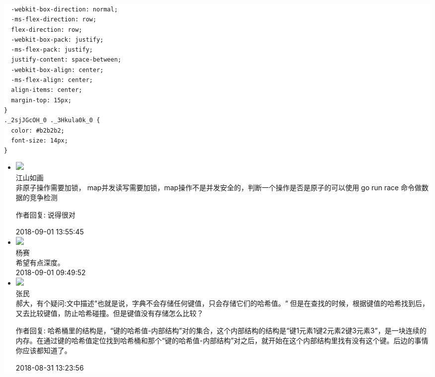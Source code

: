       -webkit-box-direction: normal;
      -ms-flex-direction: row;
      flex-direction: row;
      -webkit-box-pack: justify;
      -ms-flex-pack: justify;
      justify-content: space-between;
      -webkit-box-align: center;
      -ms-flex-align: center;
      align-items: center;
      margin-top: 15px;
    }
    ._2sjJGcOH_0 ._3Hkula0k_0 {
      color: #b2b2b2;
      font-size: 14px;
    }
</style><ul><li>
<div class="_2sjJGcOH_0"><img src="https://static001.geekbang.org/account/avatar/00/12/21/b8/aca814dd.jpg"
  class="_3FLYR4bF_0">
<div class="_36ChpWj4_0">
  <div class="_2zFoi7sd_0"><span>江山如画</span>
  </div>
  <div class="_2_QraFYR_0">非原子操作需要加锁， map并发读写需要加锁，map操作不是并发安全的，判断一个操作是否是原子的可以使用 go run race 命令做数据的竞争检测</div>
  <div class="_10o3OAxT_0">
    <p class="_3KxQPN3V_0">作者回复: 说得很对</p>
  </div>
  <div class="_3klNVc4Z_0">
    <div class="_3Hkula0k_0">2018-09-01 13:55:45</div>
  </div>
</div>
</div>
</li>
<li>
<div class="_2sjJGcOH_0"><img src="https://static001.geekbang.org/account/avatar/00/0f/b5/00/4093f39a.jpg"
  class="_3FLYR4bF_0">
<div class="_36ChpWj4_0">
  <div class="_2zFoi7sd_0"><span>杨赛</span>
  </div>
  <div class="_2_QraFYR_0">希望有点深度。</div>
  <div class="_10o3OAxT_0">
    
  </div>
  <div class="_3klNVc4Z_0">
    <div class="_3Hkula0k_0">2018-09-01 09:49:52</div>
  </div>
</div>
</div>
</li>
<li>
<div class="_2sjJGcOH_0"><img src="https://static001.geekbang.org/account/avatar/00/10/fa/f4/506b9460.jpg"
  class="_3FLYR4bF_0">
<div class="_36ChpWj4_0">
  <div class="_2zFoi7sd_0"><span>张民</span>
  </div>
  <div class="_2_QraFYR_0">郝大，有个疑问:文中描述“也就是说，字典不会存储任何键值，只会存储它们的哈希值。“ 但是在查找的时候，根据键值的哈希找到后，又去比较键值，防止哈希碰撞。但是键值没有存储怎么比较？</div>
  <div class="_10o3OAxT_0">
    <p class="_3KxQPN3V_0">作者回复: 哈希桶里的结构是，“键的哈希值-内部结构”对的集合，这个内部结构的结构是“键1元素1键2元素2键3元素3”，是一块连续的内存。在通过键的哈希值定位找到哈希桶和那个“键的哈希值-内部结构”对之后，就开始在这个内部结构里找有没有这个键。后边的事情你应该都知道了。</p>
  </div>
  <div class="_3klNVc4Z_0">
    <div class="_3Hkula0k_0">2018-08-31 13:23:56</div>